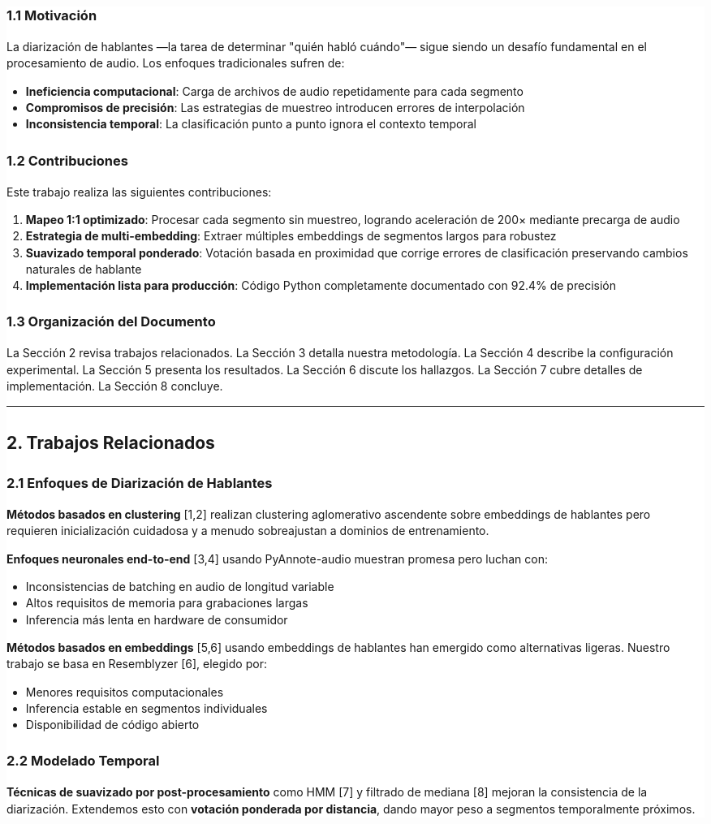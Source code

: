 ### 1.1 Motivación

La diarización de hablantes —la tarea de determinar "quién habló cuándo"— sigue siendo un desafío fundamental en el procesamiento de audio. Los enfoques tradicionales sufren de:

- **Ineficiencia computacional**: Carga de archivos de audio repetidamente para cada segmento
- **Compromisos de precisión**: Las estrategias de muestreo introducen errores de interpolación
- **Inconsistencia temporal**: La clasificación punto a punto ignora el contexto temporal

### 1.2 Contribuciones

Este trabajo realiza las siguientes contribuciones:

1. **Mapeo 1:1 optimizado**: Procesar cada segmento sin muestreo, logrando aceleración de 200× mediante precarga de audio
2. **Estrategia de multi-embedding**: Extraer múltiples embeddings de segmentos largos para robustez
3. **Suavizado temporal ponderado**: Votación basada en proximidad que corrige errores de clasificación preservando cambios naturales de hablante
4. **Implementación lista para producción**: Código Python completamente documentado con 92.4% de precisión

### 1.3 Organización del Documento

La Sección 2 revisa trabajos relacionados. La Sección 3 detalla nuestra metodología. La Sección 4 describe la configuración experimental. La Sección 5 presenta los resultados. La Sección 6 discute los hallazgos. La Sección 7 cubre detalles de implementación. La Sección 8 concluye.

---

## 2. Trabajos Relacionados

### 2.1 Enfoques de Diarización de Hablantes

**Métodos basados en clustering** [1,2] realizan clustering aglomerativo ascendente sobre embeddings de hablantes pero requieren inicialización cuidadosa y a menudo sobreajustan a dominios de entrenamiento.

**Enfoques neuronales end-to-end** [3,4] usando PyAnnote-audio muestran promesa pero luchan con:
- Inconsistencias de batching en audio de longitud variable
- Altos requisitos de memoria para grabaciones largas
- Inferencia más lenta en hardware de consumidor

**Métodos basados en embeddings** [5,6] usando embeddings de hablantes han emergido como alternativas ligeras. Nuestro trabajo se basa en Resemblyzer [6], elegido por:
- Menores requisitos computacionales
- Inferencia estable en segmentos individuales
- Disponibilidad de código abierto

### 2.2 Modelado Temporal

**Técnicas de suavizado por post-procesamiento** como HMM [7] y filtrado de mediana [8] mejoran la consistencia de la diarización. Extendemos esto con **votación ponderada por distancia**, dando mayor peso a segmentos temporalmente próximos.
